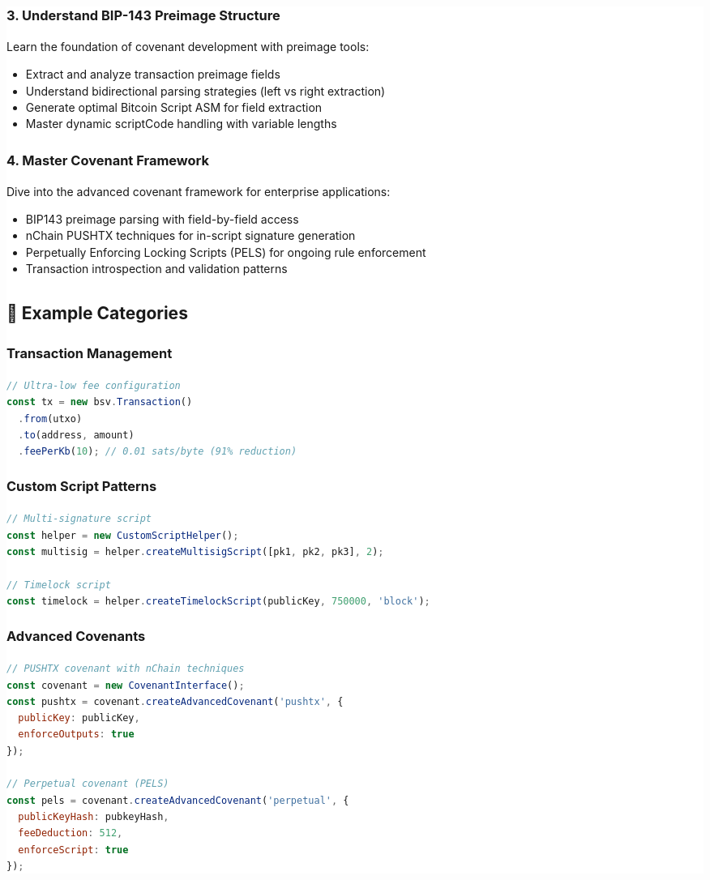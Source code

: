 ### 3. Understand BIP-143 Preimage Structure
Learn the foundation of covenant development with preimage tools:
- Extract and analyze transaction preimage fields
- Understand bidirectional parsing strategies (left vs right extraction)
- Generate optimal Bitcoin Script ASM for field extraction
- Master dynamic scriptCode handling with variable lengths

### 4. Master Covenant Framework
Dive into the advanced covenant framework for enterprise applications:
- BIP143 preimage parsing with field-by-field access
- nChain PUSHTX techniques for in-script signature generation
- Perpetually Enforcing Locking Scripts (PELS) for ongoing rule enforcement
- Transaction introspection and validation patterns

## 🔧 Example Categories

### Transaction Management
```javascript
// Ultra-low fee configuration
const tx = new bsv.Transaction()
  .from(utxo)
  .to(address, amount)
  .feePerKb(10); // 0.01 sats/byte (91% reduction)
```

### Custom Script Patterns
```javascript
// Multi-signature script
const helper = new CustomScriptHelper();
const multisig = helper.createMultisigScript([pk1, pk2, pk3], 2);

// Timelock script
const timelock = helper.createTimelockScript(publicKey, 750000, 'block');
```

### Advanced Covenants
```javascript
// PUSHTX covenant with nChain techniques
const covenant = new CovenantInterface();
const pushtx = covenant.createAdvancedCovenant('pushtx', {
  publicKey: publicKey,
  enforceOutputs: true
});

// Perpetual covenant (PELS)
const pels = covenant.createAdvancedCovenant('perpetual', {
  publicKeyHash: pubkeyHash,
  feeDeduction: 512,
  enforceScript: true
});
```
